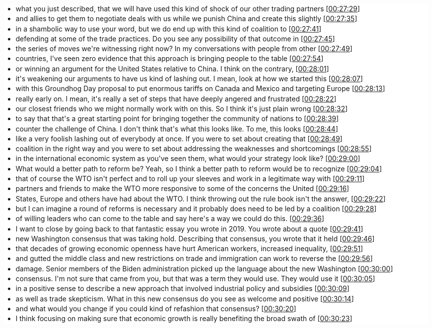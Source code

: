 *  what you just described, that we will have used this kind of shock of our other trading partners [[00:27:29](https://www.youtube.com/watch?v=IEd69-k7cmg&t=1649.52s)]
*  and allies to get them to negotiate deals with us while we punish China and create this slightly [[00:27:35](https://www.youtube.com/watch?v=IEd69-k7cmg&t=1655.76s)]
*  in a shambolic way to use your word, but we do end up with this kind of coalition to [[00:27:41](https://www.youtube.com/watch?v=IEd69-k7cmg&t=1661.84s)]
*  defending at some of the trade practices. Do you see any possibility of that outcome in [[00:27:45](https://www.youtube.com/watch?v=IEd69-k7cmg&t=1665.9199999999998s)]
*  the series of moves we're witnessing right now? In my conversations with people from other [[00:27:49](https://www.youtube.com/watch?v=IEd69-k7cmg&t=1669.52s)]
*  countries, I've seen zero evidence that this approach is bringing people to the table [[00:27:54](https://www.youtube.com/watch?v=IEd69-k7cmg&t=1674.32s)]
*  or winning an argument for the United States relative to China. I think on the contrary, [[00:28:01](https://www.youtube.com/watch?v=IEd69-k7cmg&t=1681.12s)]
*  it's weakening our arguments to have us kind of lashing out. I mean, look at how we started this [[00:28:07](https://www.youtube.com/watch?v=IEd69-k7cmg&t=1687.52s)]
*  with this Groundhog Day proposal to put enormous tariffs on Canada and Mexico and targeting Europe [[00:28:13](https://www.youtube.com/watch?v=IEd69-k7cmg&t=1693.92s)]
*  really early on. I mean, it's really a set of steps that have deeply angered and frustrated [[00:28:22](https://www.youtube.com/watch?v=IEd69-k7cmg&t=1702.8s)]
*  our closest friends who we might normally work with on this. So I think it's just plain wrong [[00:28:32](https://www.youtube.com/watch?v=IEd69-k7cmg&t=1712.08s)]
*  to say that that's a great starting point for bringing together the community of nations to [[00:28:39](https://www.youtube.com/watch?v=IEd69-k7cmg&t=1719.12s)]
*  counter the challenge of China. I don't think that's what this looks like. To me, this looks [[00:28:44](https://www.youtube.com/watch?v=IEd69-k7cmg&t=1724.0s)]
*  like a very foolish lashing out of everybody at once. If you were to set about creating that [[00:28:49](https://www.youtube.com/watch?v=IEd69-k7cmg&t=1729.6s)]
*  coalition in the right way and you were to set about addressing the weaknesses and shortcomings [[00:28:55](https://www.youtube.com/watch?v=IEd69-k7cmg&t=1735.28s)]
*  in the international economic system as you've seen them, what would your strategy look like? [[00:29:00](https://www.youtube.com/watch?v=IEd69-k7cmg&t=1740.96s)]
*  What would a better path to reform be? Yeah, so I think a better path to reform would be to recognize [[00:29:04](https://www.youtube.com/watch?v=IEd69-k7cmg&t=1744.64s)]
*  that of course the WTO isn't perfect and to roll up your sleeves and work in a legitimate way with [[00:29:11](https://www.youtube.com/watch?v=IEd69-k7cmg&t=1751.28s)]
*  partners and friends to make the WTO more responsive to some of the concerns the United [[00:29:16](https://www.youtube.com/watch?v=IEd69-k7cmg&t=1756.88s)]
*  States, Europe and others have had about the WTO. I think throwing out the rule book isn't the answer, [[00:29:22](https://www.youtube.com/watch?v=IEd69-k7cmg&t=1762.24s)]
*  but I can imagine a round of reforms is necessary and it probably does need to be led by a coalition [[00:29:28](https://www.youtube.com/watch?v=IEd69-k7cmg&t=1768.72s)]
*  of willing leaders who can come to the table and say here's a way we could do this. [[00:29:36](https://www.youtube.com/watch?v=IEd69-k7cmg&t=1776.0s)]
*  I want to close by going back to that fantastic essay you wrote in 2019. You wrote about a quote [[00:29:41](https://www.youtube.com/watch?v=IEd69-k7cmg&t=1781.2s)]
*  new Washington consensus that was taking hold. Describing that consensus, you wrote that it held [[00:29:46](https://www.youtube.com/watch?v=IEd69-k7cmg&t=1786.88s)]
*  that decades of growing economic openness have hurt American workers, increased inequality, [[00:29:51](https://www.youtube.com/watch?v=IEd69-k7cmg&t=1791.3600000000001s)]
*  and gutted the middle class and new restrictions on trade and immigration can work to reverse the [[00:29:56](https://www.youtube.com/watch?v=IEd69-k7cmg&t=1796.32s)]
*  damage. Senior members of the Biden administration picked up the language about the new Washington [[00:30:00](https://www.youtube.com/watch?v=IEd69-k7cmg&t=1800.72s)]
*  consensus. I'm not sure that came from you, but that was a term they would use. They would use it [[00:30:05](https://www.youtube.com/watch?v=IEd69-k7cmg&t=1805.04s)]
*  in a positive sense to describe a new approach that involved industrial policy and subsidies [[00:30:09](https://www.youtube.com/watch?v=IEd69-k7cmg&t=1809.28s)]
*  as well as trade skepticism. What in this new consensus do you see as welcome and positive [[00:30:14](https://www.youtube.com/watch?v=IEd69-k7cmg&t=1814.48s)]
*  and what would you change if you could kind of refashion that consensus? [[00:30:20](https://www.youtube.com/watch?v=IEd69-k7cmg&t=1820.1599999999999s)]
*  I think focusing on making sure that economic growth is really benefiting the broad swath of [[00:30:23](https://www.youtube.com/watch?v=IEd69-k7cmg&t=1823.68s)]